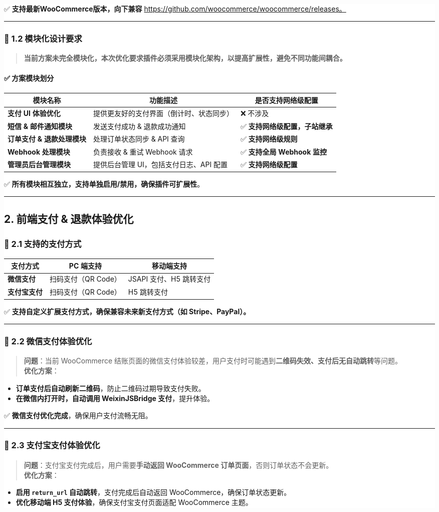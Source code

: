 ✅ **支持最新WooCommerce版本，向下兼容** https://github.com/woocommerce/woocommerce/releases。

---

### **📌 1.2 模块化设计要求**  
> **当前方案未完全模块化，本次优化要求插件必须采用模块化架构，以提高扩展性，避免不同功能间耦合。**  
#### **✅ 方案模块划分**
| **模块名称** | **功能描述** | **是否支持网络级配置** |
|--------------|-------------|--------------------|
| **支付 UI 体验优化** | 提供更友好的支付界面（倒计时、状态同步） | ❌ 不涉及 |
| **短信 & 邮件通知模块** | 发送支付成功 & 退款成功通知 | ✅ **支持网络级配置，子站继承** |
| **订单支付 & 退款处理模块** | 处理订单状态同步 & API 查询 | ✅ **支持网络级规则** |
| **Webhook 处理模块** | 负责接收 & 重试 Webhook 请求 | ✅ **支持全局 Webhook 监控** |
| **管理员后台管理模块** | 提供后台管理 UI，包括支付日志、API 配置 | ✅ **支持网络级配置** |

✅ **所有模块相互独立，支持单独启用/禁用，确保插件可扩展性**。  

---

## **2. 前端支付 & 退款体验优化**

### **📌 2.1 支持的支付方式**
| **支付方式** | **PC 端支持** | **移动端支持** |
|--------------|------------|------------|
| **微信支付** | 扫码支付（QR Code） | JSAPI 支付、H5 跳转支付 |
| **支付宝支付** | 扫码支付（QR Code） | H5 跳转支付 |

✅ **支持自定义扩展支付方式，确保兼容未来新支付方式（如 Stripe、PayPal）。**  

---

### **📌 2.2 微信支付体验优化**
> **问题**：当前 WooCommerce 结账页面的微信支付体验较差，用户支付时可能遇到**二维码失效、支付后无自动跳转**等问题。  
> **优化方案**：
- **订单支付后自动刷新二维码**，防止二维码过期导致支付失败。  
- **在微信内打开时，自动调用 WeixinJSBridge 支付**，提升体验。  

✅ **微信支付优化完成**，确保用户支付流畅无阻。  

---

### **📌 2.3 支付宝支付体验优化**
> **问题**：支付宝支付完成后，用户需要**手动返回 WooCommerce 订单页面**，否则订单状态不会更新。  
> **优化方案**：
- **启用 `return_url` 自动跳转**，支付完成后自动返回 WooCommerce，确保订单状态更新。  
- **优化移动端 H5 支付体验**，确保支付宝支付页面适配 WooCommerce 主题。  
